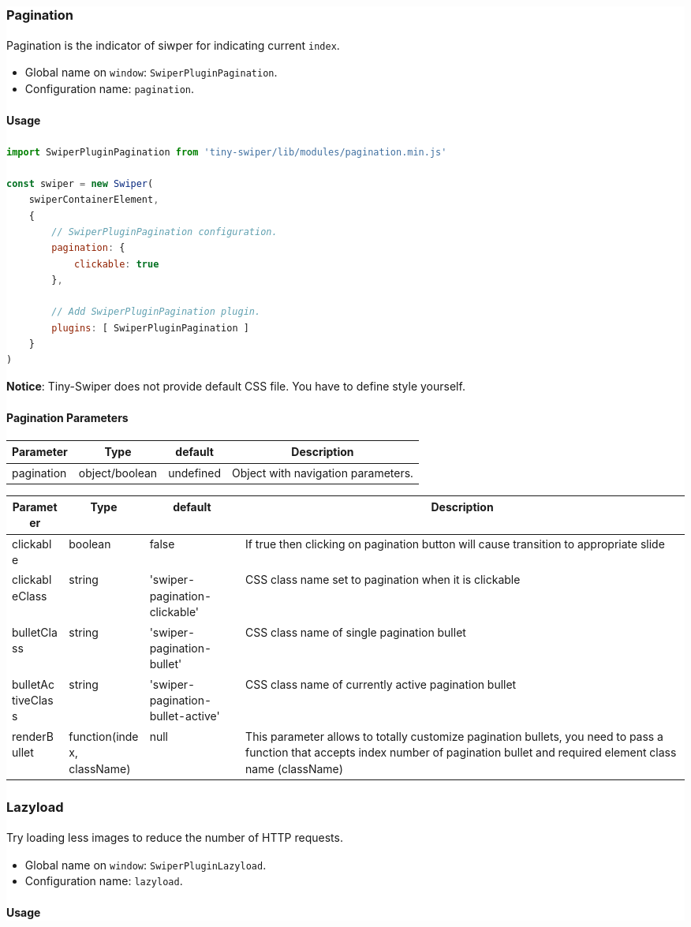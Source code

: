 ### Pagination

Pagination is the indicator of siwper for indicating current `index`.

- Global name on `window`: `SwiperPluginPagination`.
- Configuration name: `pagination`.

#### Usage

```javascript
import SwiperPluginPagination from 'tiny-swiper/lib/modules/pagination.min.js'

const swiper = new Swiper(
    swiperContainerElement,
    {
        // SwiperPluginPagination configuration.
        pagination: {
            clickable: true
        },

        // Add SwiperPluginPagination plugin.
        plugins: [ SwiperPluginPagination ]
    }
)
```

**Notice**: Tiny-Swiper does not provide default CSS file. You have to define style yourself.

#### Pagination Parameters

| Parameter | Type | default | Description |
|---|---|---|---|
| pagination | object/boolean | undefined | Object with navigation parameters. |

| Parameter | Type | default | Description |
|---|---|---|---|
| clickable | boolean | false | If true then clicking on pagination button will cause transition to appropriate slide |
| clickableClass | string | 'swiper-pagination-clickable' | CSS class name set to pagination when it is clickable |
| bulletClass | string | 'swiper-pagination-bullet' | CSS class name of single pagination bullet |
| bulletActiveClass | string | 'swiper-pagination-bullet-active' | CSS class name of currently active pagination bullet |
| renderBullet | function(index, className) | null | This parameter allows to totally customize pagination bullets, you need to pass a function that accepts index number of pagination bullet and required element class name (className) |

### Lazyload

Try loading less images to reduce the number of HTTP requests.

- Global name on `window`: `SwiperPluginLazyload`.
- Configuration name: `lazyload`.

#### Usage
